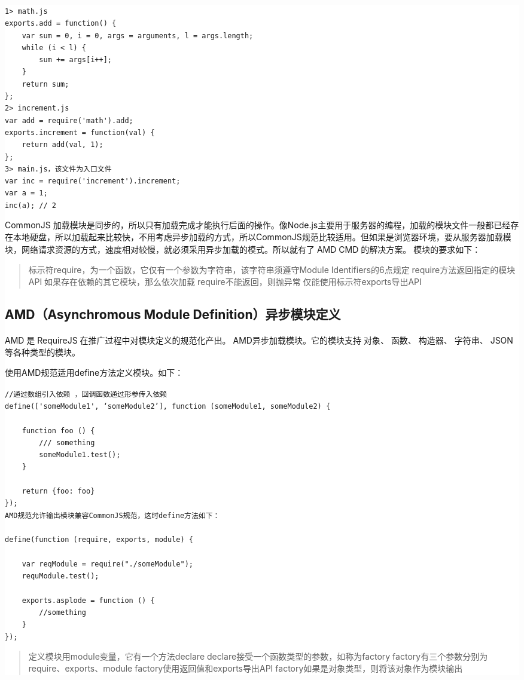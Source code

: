 ```
1> math.js
exports.add = function() {
    var sum = 0, i = 0, args = arguments, l = args.length;
    while (i < l) {
        sum += args[i++];
    }
    return sum;
};
2> increment.js
var add = require('math').add;
exports.increment = function(val) {
    return add(val, 1);
};
3> main.js，该文件为入口文件
var inc = require('increment').increment;
var a = 1;
inc(a); // 2
```
CommonJS 加载模块是同步的，所以只有加载完成才能执行后面的操作。像Node.js主要用于服务器的编程，加载的模块文件一般都已经存在本地硬盘，所以加载起来比较快，不用考虑异步加载的方式，所以CommonJS规范比较适用。但如果是浏览器环境，要从服务器加载模块，网络请求资源的方式，速度相对较慢，就必须采用异步加载的模式。所以就有了 AMD  CMD 的解决方案。
模块的要求如下：
> 标示符require，为一个函数，它仅有一个参数为字符串，该字符串须遵守Module Identifiers的6点规定
> require方法返回指定的模块API
> 如果存在依赖的其它模块，那么依次加载
> require不能返回，则抛异常
> 仅能使用标示符exports导出API

## AMD（Asynchromous Module Definition）异步模块定义
AMD 是 RequireJS 在推广过程中对模块定义的规范化产出。
AMD异步加载模块。它的模块支持 对象、 函数、 构造器、 字符串、 JSON 等各种类型的模块。 

使用AMD规范适用define方法定义模块。如下：

```
//通过数组引入依赖 ，回调函数通过形参传入依赖 
define(['someModule1', ‘someModule2’], function (someModule1, someModule2) { 

    function foo () { 
        /// something 
        someModule1.test(); 
    } 

    return {foo: foo} 
}); 
AMD规范允许输出模块兼容CommonJS规范，这时define方法如下： 

define(function (require, exports, module) { 
     
    var reqModule = require("./someModule"); 
    requModule.test(); 
     
    exports.asplode = function () { 
        //something 
    } 
}); 
```
> 定义模块用module变量，它有一个方法declare
> declare接受一个函数类型的参数，如称为factory
> factory有三个参数分别为require、exports、module
> factory使用返回值和exports导出API
> factory如果是对象类型，则将该对象作为模块输出

